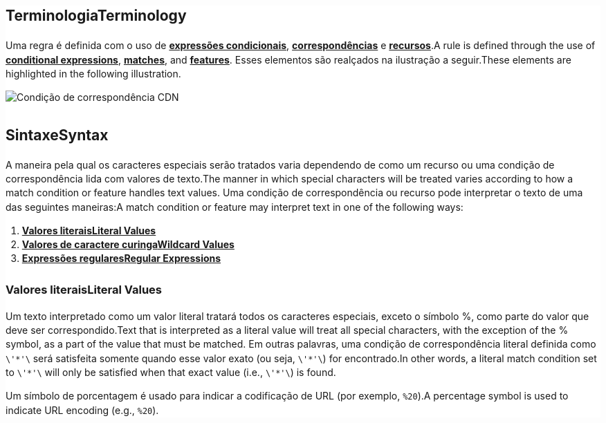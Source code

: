## <a name="terminology"></a><span data-ttu-id="b8b26-111">Terminologia</span><span class="sxs-lookup"><span data-stu-id="b8b26-111">Terminology</span></span>
<span data-ttu-id="b8b26-112">Uma regra é definida com o uso de [**expressões condicionais**](cdn-rules-engine-reference-conditional-expressions.md), [**correspondências**](cdn-rules-engine-reference-match-conditions.md) e [**recursos**](cdn-rules-engine-reference-features.md).</span><span class="sxs-lookup"><span data-stu-id="b8b26-112">A rule is defined through the use of [**conditional expressions**](cdn-rules-engine-reference-conditional-expressions.md), [**matches**](cdn-rules-engine-reference-match-conditions.md), and [**features**](cdn-rules-engine-reference-features.md).</span></span> <span data-ttu-id="b8b26-113">Esses elementos são realçados na ilustração a seguir.</span><span class="sxs-lookup"><span data-stu-id="b8b26-113">These elements are highlighted in the following illustration.</span></span>

 ![Condição de correspondência CDN](./media/cdn-rules-engine-reference/cdn-rules-engine-terminology.png)

## <a name="syntax"></a><span data-ttu-id="b8b26-115">Sintaxe</span><span class="sxs-lookup"><span data-stu-id="b8b26-115">Syntax</span></span>

<span data-ttu-id="b8b26-116">A maneira pela qual os caracteres especiais serão tratados varia dependendo de como um recurso ou uma condição de correspondência lida com valores de texto.</span><span class="sxs-lookup"><span data-stu-id="b8b26-116">The manner in which special characters will be treated varies according to how a match condition or feature handles text values.</span></span> <span data-ttu-id="b8b26-117">Uma condição de correspondência ou recurso pode interpretar o texto de uma das seguintes maneiras:</span><span class="sxs-lookup"><span data-stu-id="b8b26-117">A match condition or feature may interpret text in one of the following ways:</span></span>

1. [<span data-ttu-id="b8b26-118">**Valores literais**</span><span class="sxs-lookup"><span data-stu-id="b8b26-118">**Literal Values**</span></span>](#literal-values) 
2. [<span data-ttu-id="b8b26-119">**Valores de caractere curinga**</span><span class="sxs-lookup"><span data-stu-id="b8b26-119">**Wildcard Values**</span></span>](#wildcard-values)
3. [<span data-ttu-id="b8b26-120">**Expressões regulares**</span><span class="sxs-lookup"><span data-stu-id="b8b26-120">**Regular Expressions**</span></span>](#regular-expressions)

### <a name="literal-values"></a><span data-ttu-id="b8b26-121">Valores literais</span><span class="sxs-lookup"><span data-stu-id="b8b26-121">Literal Values</span></span>
<span data-ttu-id="b8b26-122">Um texto interpretado como um valor literal tratará todos os caracteres especiais, exceto o símbolo %, como parte do valor que deve ser correspondido.</span><span class="sxs-lookup"><span data-stu-id="b8b26-122">Text that is interpreted as a literal value will treat all special characters, with the exception of the % symbol, as a part of the value that must be matched.</span></span> <span data-ttu-id="b8b26-123">Em outras palavras, uma condição de correspondência literal definida como `\'*'\` será satisfeita somente quando esse valor exato (ou seja, `\'*'\`) for encontrado.</span><span class="sxs-lookup"><span data-stu-id="b8b26-123">In other words, a literal match condition set to `\'*'\` will only be satisfied when that exact value (i.e., `\'*'\`) is found.</span></span>
 
<span data-ttu-id="b8b26-124">Um símbolo de porcentagem é usado para indicar a codificação de URL (por exemplo, `%20`).</span><span class="sxs-lookup"><span data-stu-id="b8b26-124">A percentage symbol is used to indicate URL encoding (e.g., `%20`).</span></span>
